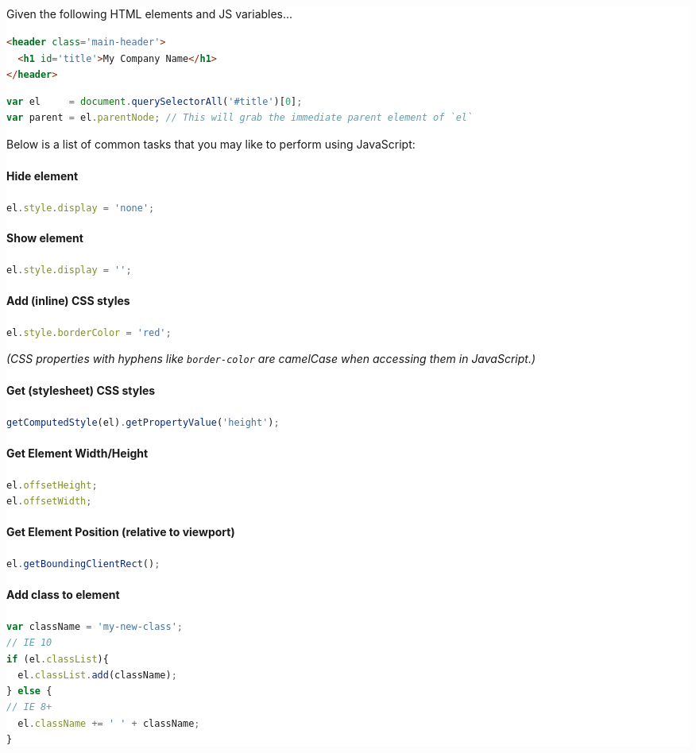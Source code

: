 Given the following HTML elements and JS variables...

```html
<header class='main-header'>
  <h1 id='title'>My Company Name</h1>
</header>
```

```js
var el     = document.querySelectorAll('#title')[0];
var parent = el.parentNode; // This will grab the immediate parent element of `el`
```

Below is a list of common tasks that you may like to perform using JavaScript:

#### Hide element

```js
el.style.display = 'none';
```

#### Show element

```js
el.style.display = '';
```

#### Add (inline) CSS styles

```js
el.style.borderColor = 'red';
```
_(CSS properties with hyphens like `border-color` are camelCase when accessing them in JavaScript.)_

#### Get (stylesheet) CSS styles

```js
getComputedStyle(el).getPropertyValue('height');
```

#### Get Element Width/Height

```js
el.offsetHeight;
el.offsetWidth;
```

#### Get Element Position (relative to viewport)

```js
el.getBoundingClientRect();
```

#### Add class to element

```js
var className = 'my-new-class';
// IE 10
if (el.classList){
  el.classList.add(className);
} else {
// IE 8+
  el.className += ' ' + className;
}
```
